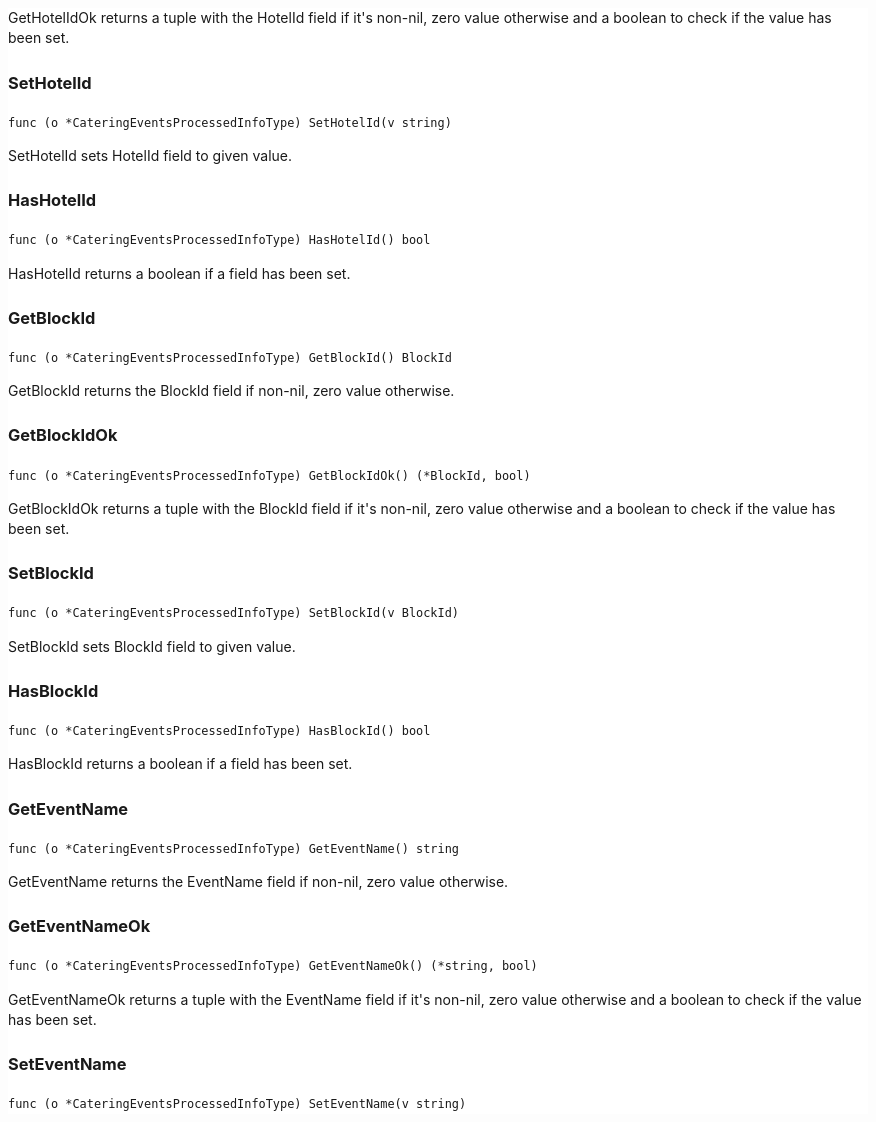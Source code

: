 GetHotelIdOk returns a tuple with the HotelId field if it's non-nil, zero value otherwise
and a boolean to check if the value has been set.

### SetHotelId

`func (o *CateringEventsProcessedInfoType) SetHotelId(v string)`

SetHotelId sets HotelId field to given value.

### HasHotelId

`func (o *CateringEventsProcessedInfoType) HasHotelId() bool`

HasHotelId returns a boolean if a field has been set.

### GetBlockId

`func (o *CateringEventsProcessedInfoType) GetBlockId() BlockId`

GetBlockId returns the BlockId field if non-nil, zero value otherwise.

### GetBlockIdOk

`func (o *CateringEventsProcessedInfoType) GetBlockIdOk() (*BlockId, bool)`

GetBlockIdOk returns a tuple with the BlockId field if it's non-nil, zero value otherwise
and a boolean to check if the value has been set.

### SetBlockId

`func (o *CateringEventsProcessedInfoType) SetBlockId(v BlockId)`

SetBlockId sets BlockId field to given value.

### HasBlockId

`func (o *CateringEventsProcessedInfoType) HasBlockId() bool`

HasBlockId returns a boolean if a field has been set.

### GetEventName

`func (o *CateringEventsProcessedInfoType) GetEventName() string`

GetEventName returns the EventName field if non-nil, zero value otherwise.

### GetEventNameOk

`func (o *CateringEventsProcessedInfoType) GetEventNameOk() (*string, bool)`

GetEventNameOk returns a tuple with the EventName field if it's non-nil, zero value otherwise
and a boolean to check if the value has been set.

### SetEventName

`func (o *CateringEventsProcessedInfoType) SetEventName(v string)`
